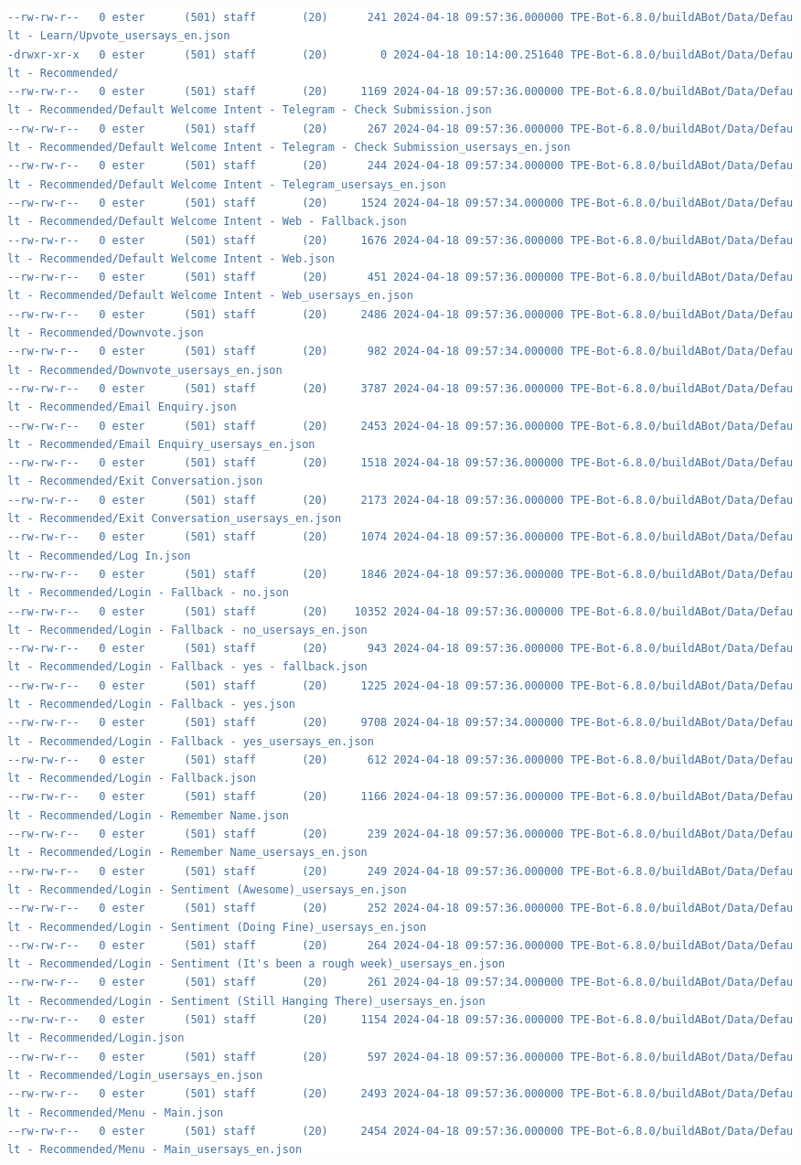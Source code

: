 ```diff
--rw-rw-r--   0 ester      (501) staff       (20)      241 2024-04-18 09:57:36.000000 TPE-Bot-6.8.0/buildABot/Data/Default - Learn/Upvote_usersays_en.json
-drwxr-xr-x   0 ester      (501) staff       (20)        0 2024-04-18 10:14:00.251640 TPE-Bot-6.8.0/buildABot/Data/Default - Recommended/
--rw-rw-r--   0 ester      (501) staff       (20)     1169 2024-04-18 09:57:36.000000 TPE-Bot-6.8.0/buildABot/Data/Default - Recommended/Default Welcome Intent - Telegram - Check Submission.json
--rw-rw-r--   0 ester      (501) staff       (20)      267 2024-04-18 09:57:36.000000 TPE-Bot-6.8.0/buildABot/Data/Default - Recommended/Default Welcome Intent - Telegram - Check Submission_usersays_en.json
--rw-rw-r--   0 ester      (501) staff       (20)      244 2024-04-18 09:57:34.000000 TPE-Bot-6.8.0/buildABot/Data/Default - Recommended/Default Welcome Intent - Telegram_usersays_en.json
--rw-rw-r--   0 ester      (501) staff       (20)     1524 2024-04-18 09:57:34.000000 TPE-Bot-6.8.0/buildABot/Data/Default - Recommended/Default Welcome Intent - Web - Fallback.json
--rw-rw-r--   0 ester      (501) staff       (20)     1676 2024-04-18 09:57:36.000000 TPE-Bot-6.8.0/buildABot/Data/Default - Recommended/Default Welcome Intent - Web.json
--rw-rw-r--   0 ester      (501) staff       (20)      451 2024-04-18 09:57:36.000000 TPE-Bot-6.8.0/buildABot/Data/Default - Recommended/Default Welcome Intent - Web_usersays_en.json
--rw-rw-r--   0 ester      (501) staff       (20)     2486 2024-04-18 09:57:36.000000 TPE-Bot-6.8.0/buildABot/Data/Default - Recommended/Downvote.json
--rw-rw-r--   0 ester      (501) staff       (20)      982 2024-04-18 09:57:34.000000 TPE-Bot-6.8.0/buildABot/Data/Default - Recommended/Downvote_usersays_en.json
--rw-rw-r--   0 ester      (501) staff       (20)     3787 2024-04-18 09:57:36.000000 TPE-Bot-6.8.0/buildABot/Data/Default - Recommended/Email Enquiry.json
--rw-rw-r--   0 ester      (501) staff       (20)     2453 2024-04-18 09:57:36.000000 TPE-Bot-6.8.0/buildABot/Data/Default - Recommended/Email Enquiry_usersays_en.json
--rw-rw-r--   0 ester      (501) staff       (20)     1518 2024-04-18 09:57:36.000000 TPE-Bot-6.8.0/buildABot/Data/Default - Recommended/Exit Conversation.json
--rw-rw-r--   0 ester      (501) staff       (20)     2173 2024-04-18 09:57:36.000000 TPE-Bot-6.8.0/buildABot/Data/Default - Recommended/Exit Conversation_usersays_en.json
--rw-rw-r--   0 ester      (501) staff       (20)     1074 2024-04-18 09:57:36.000000 TPE-Bot-6.8.0/buildABot/Data/Default - Recommended/Log In.json
--rw-rw-r--   0 ester      (501) staff       (20)     1846 2024-04-18 09:57:36.000000 TPE-Bot-6.8.0/buildABot/Data/Default - Recommended/Login - Fallback - no.json
--rw-rw-r--   0 ester      (501) staff       (20)    10352 2024-04-18 09:57:36.000000 TPE-Bot-6.8.0/buildABot/Data/Default - Recommended/Login - Fallback - no_usersays_en.json
--rw-rw-r--   0 ester      (501) staff       (20)      943 2024-04-18 09:57:36.000000 TPE-Bot-6.8.0/buildABot/Data/Default - Recommended/Login - Fallback - yes - fallback.json
--rw-rw-r--   0 ester      (501) staff       (20)     1225 2024-04-18 09:57:36.000000 TPE-Bot-6.8.0/buildABot/Data/Default - Recommended/Login - Fallback - yes.json
--rw-rw-r--   0 ester      (501) staff       (20)     9708 2024-04-18 09:57:34.000000 TPE-Bot-6.8.0/buildABot/Data/Default - Recommended/Login - Fallback - yes_usersays_en.json
--rw-rw-r--   0 ester      (501) staff       (20)      612 2024-04-18 09:57:36.000000 TPE-Bot-6.8.0/buildABot/Data/Default - Recommended/Login - Fallback.json
--rw-rw-r--   0 ester      (501) staff       (20)     1166 2024-04-18 09:57:36.000000 TPE-Bot-6.8.0/buildABot/Data/Default - Recommended/Login - Remember Name.json
--rw-rw-r--   0 ester      (501) staff       (20)      239 2024-04-18 09:57:36.000000 TPE-Bot-6.8.0/buildABot/Data/Default - Recommended/Login - Remember Name_usersays_en.json
--rw-rw-r--   0 ester      (501) staff       (20)      249 2024-04-18 09:57:36.000000 TPE-Bot-6.8.0/buildABot/Data/Default - Recommended/Login - Sentiment (Awesome)_usersays_en.json
--rw-rw-r--   0 ester      (501) staff       (20)      252 2024-04-18 09:57:36.000000 TPE-Bot-6.8.0/buildABot/Data/Default - Recommended/Login - Sentiment (Doing Fine)_usersays_en.json
--rw-rw-r--   0 ester      (501) staff       (20)      264 2024-04-18 09:57:36.000000 TPE-Bot-6.8.0/buildABot/Data/Default - Recommended/Login - Sentiment (It's been a rough week)_usersays_en.json
--rw-rw-r--   0 ester      (501) staff       (20)      261 2024-04-18 09:57:34.000000 TPE-Bot-6.8.0/buildABot/Data/Default - Recommended/Login - Sentiment (Still Hanging There)_usersays_en.json
--rw-rw-r--   0 ester      (501) staff       (20)     1154 2024-04-18 09:57:36.000000 TPE-Bot-6.8.0/buildABot/Data/Default - Recommended/Login.json
--rw-rw-r--   0 ester      (501) staff       (20)      597 2024-04-18 09:57:36.000000 TPE-Bot-6.8.0/buildABot/Data/Default - Recommended/Login_usersays_en.json
--rw-rw-r--   0 ester      (501) staff       (20)     2493 2024-04-18 09:57:36.000000 TPE-Bot-6.8.0/buildABot/Data/Default - Recommended/Menu - Main.json
--rw-rw-r--   0 ester      (501) staff       (20)     2454 2024-04-18 09:57:36.000000 TPE-Bot-6.8.0/buildABot/Data/Default - Recommended/Menu - Main_usersays_en.json
```
